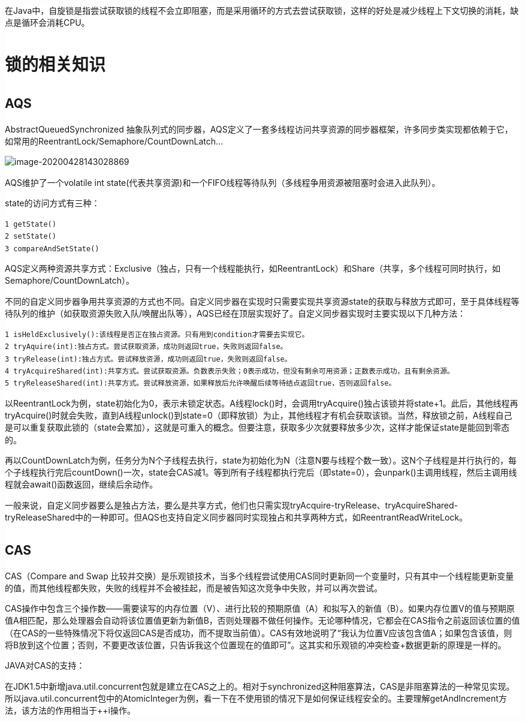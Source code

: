 在Java中，自旋锁是指尝试获取锁的线程不会立即阻塞，而是采用循环的方式去尝试获取锁，这样的好处是减少线程上下文切换的消耗，缺点是循环会消耗CPU。

# 锁的相关知识

## AQS

AbstractQueuedSynchronized 抽象队列式的同步器，AQS定义了一套多线程访问共享资源的同步器框架，许多同步类实现都依赖于它，如常用的ReentrantLock/Semaphore/CountDownLatch…

![image-20200428143028869](https://typora-lancelot.oss-cn-beijing.aliyuncs.com/typora/20200428143030-4821.png) 

AQS维护了一个volatile int state(代表共享资源)和一个FIFO线程等待队列（多线程争用资源被阻塞时会进入此队列）。

state的访问方式有三种：

```
1 getState()
2 setState()
3 compareAndSetState()
```

AQS定义两种资源共享方式：Exclusive（独占，只有一个线程能执行，如ReentrantLock）和Share（共享，多个线程可同时执行，如Semaphore/CountDownLatch）。

不同的自定义同步器争用共享资源的方式也不同。自定义同步器在实现时只需要实现共享资源state的获取与释放方式即可，至于具体线程等待队列的维护（如获取资源失败入队/唤醒出队等），AQS已经在顶层实现好了。自定义同步器实现时主要实现以下几种方法：

```
1 isHeldExclusively():该线程是否正在独占资源。只有用到condition才需要去实现它。
2 tryAquire(int):独占方式。尝试获取资源，成功则返回true，失败则返回false。
3 tryRelease(int):独占方式。尝试释放资源，成功则返回true，失败则返回false。
4 tryAcquireShared(int):共享方式。尝试获取资源。负数表示失败；0表示成功，但没有剩余可用资源；正数表示成功，且有剩余资源。
5 tryReleaseShared(int):共享方式。尝试释放资源，如果释放后允许唤醒后续等待结点返回true，否则返回false。
```

以ReentrantLock为例，state初始化为0，表示未锁定状态。A线程lock()时，会调用tryAcquire()独占该锁并将state+1。此后，其他线程再tryAcquire()时就会失败，直到A线程unlock()到state=0（即释放锁）为止，其他线程才有机会获取该锁。当然，释放锁之前，A线程自己是可以重复获取此锁的（state会累加），这就是可重入的概念。但要注意，获取多少次就要释放多少次，这样才能保证state是能回到零态的。

再以CountDownLatch为例，任务分为N个子线程去执行，state为初始化为N（注意N要与线程个数一致）。这N个子线程是并行执行的，每个子线程执行完后countDown()一次，state会CAS减1。等到所有子线程都执行完后（即state=0），会unpark()主调用线程，然后主调用线程就会await()函数返回，继续后余动作。

一般来说，自定义同步器要么是独占方法，要么是共享方式，他们也只需实现tryAcquire-tryRelease、tryAcquireShared-tryReleaseShared中的一种即可。但AQS也支持自定义同步器同时实现独占和共享两种方式，如ReentrantReadWriteLock。

## CAS

CAS（Compare and Swap 比较并交换）是乐观锁技术，当多个线程尝试使用CAS同时更新同一个变量时，只有其中一个线程能更新变量的值，而其他线程都失败，失败的线程并不会被挂起，而是被告知这次竞争中失败，并可以再次尝试。

CAS操作中包含三个操作数——需要读写的内存位置（V）、进行比较的预期原值（A）和拟写入的新值（B）。如果内存位置V的值与预期原值A相匹配，那么处理器会自动将该位置值更新为新值B，否则处理器不做任何操作。无论哪种情况，它都会在CAS指令之前返回该位置的值（在CAS的一些特殊情况下将仅返回CAS是否成功，而不提取当前值）。CAS有效地说明了“我认为位置V应该包含值A；如果包含该值，则将B放到这个位置；否则，不要更改该位置，只告诉我这个位置现在的值即可”。这其实和乐观锁的冲突检查+数据更新的原理是一样的。

JAVA对CAS的支持：

在JDK1.5中新增java.util.concurrent包就是建立在CAS之上的。相对于synchronized这种阻塞算法，CAS是非阻塞算法的一种常见实现。所以java.util.concurrent包中的AtomicInteger为例，看一下在不使用锁的情况下是如何保证线程安全的。主要理解getAndIncrement方法，该方法的作用相当于++i操作。
